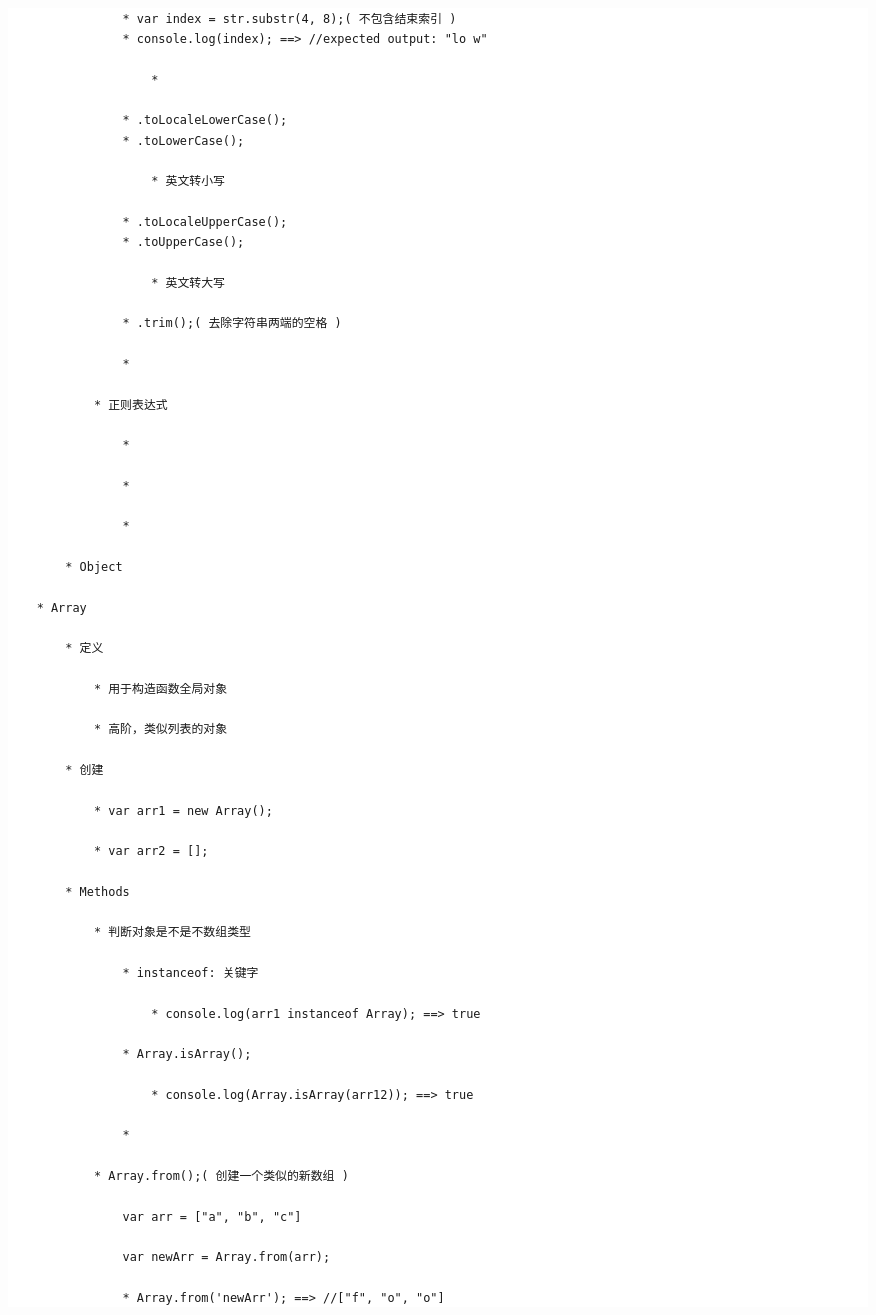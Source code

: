                     * var index = str.substr(4, 8);( 不包含结束索引 )
                    * console.log(index); ==> //expected output: "lo w"
                    
                        * 
                    
                    * .toLocaleLowerCase();
                    * .toLowerCase();
                    
                        * 英文转小写
                        
                    * .toLocaleUpperCase();
                    * .toUpperCase();
                    
                        * 英文转大写
                    
                    * .trim();( 去除字符串两端的空格 )
                    
                    *
                
                * 正则表达式
                
                    *
                    
                    *
                    
                    *
                
            * Object
            
        * Array
        
            * 定义
        
                * 用于构造函数全局对象
            
                * 高阶，类似列表的对象
            
            * 创建
        
                * var arr1 = new Array();
            
                * var arr2 = [];
            
            * Methods
            
                * 判断对象是不是不数组类型
                
                    * instanceof: 关键字
                    
                        * console.log(arr1 instanceof Array); ==> true
                
                    * Array.isArray();
                    
                        * console.log(Array.isArray(arr12)); ==> true
                
                    * 
                
                * Array.from();( 创建一个类似的新数组 )
                
                    var arr = ["a", "b", "c"]
                
                    var newArr = Array.from(arr); 
                    
                    * Array.from('newArr'); ==> //["f", "o", "o"]
                    